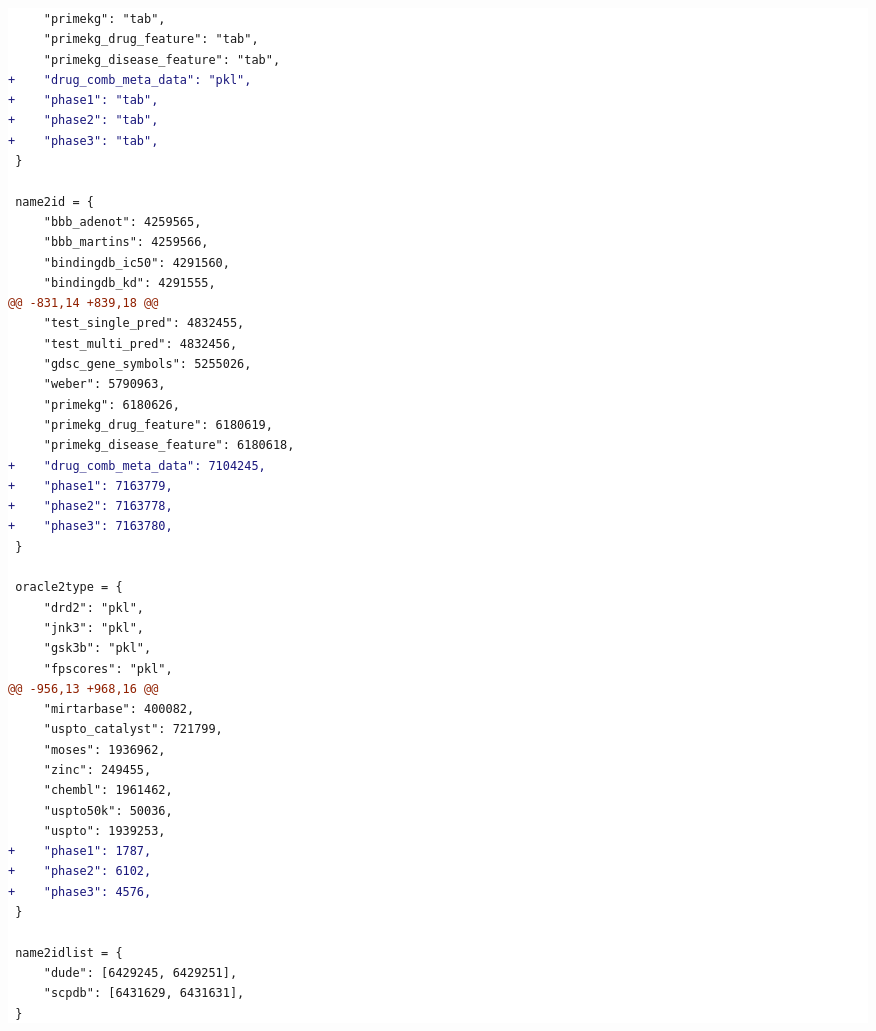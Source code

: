 ```diff
     "primekg": "tab",
     "primekg_drug_feature": "tab",
     "primekg_disease_feature": "tab",
+    "drug_comb_meta_data": "pkl", 
+    "phase1": "tab",
+    "phase2": "tab", 
+    "phase3": "tab",  
 }
 
 name2id = {
     "bbb_adenot": 4259565,
     "bbb_martins": 4259566,
     "bindingdb_ic50": 4291560,
     "bindingdb_kd": 4291555,
@@ -831,14 +839,18 @@
     "test_single_pred": 4832455,
     "test_multi_pred": 4832456,
     "gdsc_gene_symbols": 5255026,
     "weber": 5790963,
     "primekg": 6180626,
     "primekg_drug_feature": 6180619,
     "primekg_disease_feature": 6180618,
+    "drug_comb_meta_data": 7104245, 
+    "phase1": 7163779, 
+    "phase2": 7163778, 
+    "phase3": 7163780, 
 }
 
 oracle2type = {
     "drd2": "pkl",
     "jnk3": "pkl",
     "gsk3b": "pkl",
     "fpscores": "pkl",
@@ -956,13 +968,16 @@
     "mirtarbase": 400082,
     "uspto_catalyst": 721799,
     "moses": 1936962,
     "zinc": 249455,
     "chembl": 1961462,
     "uspto50k": 50036,
     "uspto": 1939253,
+    "phase1": 1787,
+    "phase2": 6102,
+    "phase3": 4576,
 }
 
 name2idlist = {
     "dude": [6429245, 6429251],
     "scpdb": [6431629, 6431631],
 }
```

